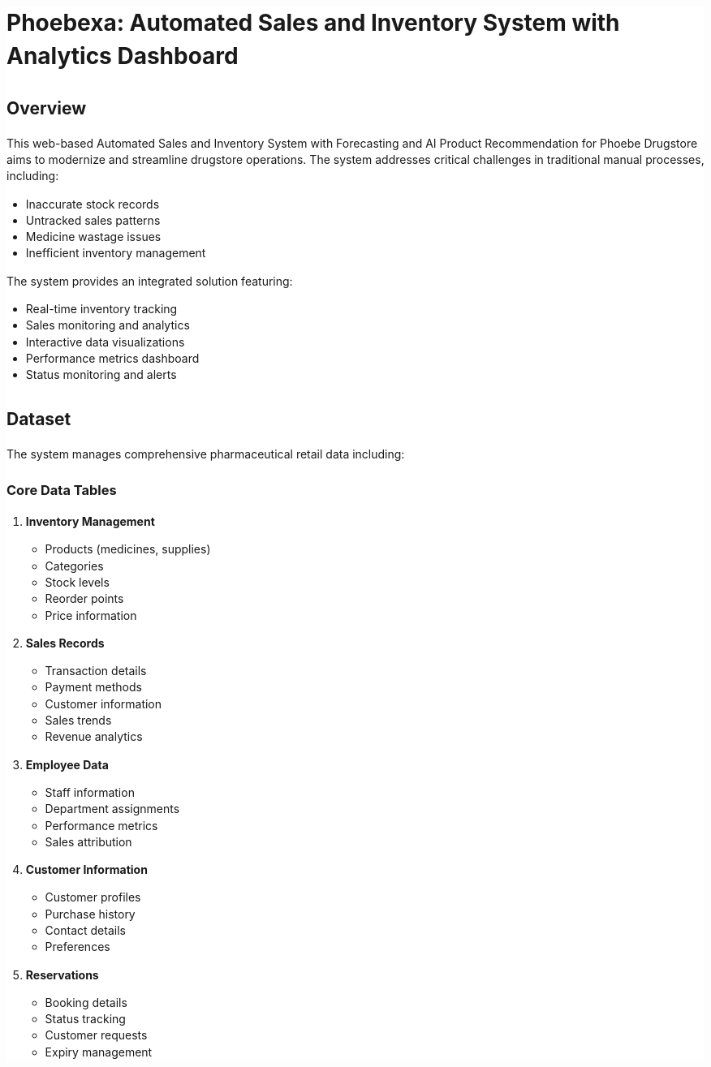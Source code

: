 # Phoebexa: Automated Sales and Inventory System with Analytics Dashboard

## Overview
This web-based Automated Sales and Inventory System with Forecasting and AI Product Recommendation for Phoebe Drugstore aims to modernize and streamline drugstore operations. The system addresses critical challenges in traditional manual processes, including:
- Inaccurate stock records
- Untracked sales patterns
- Medicine wastage issues
- Inefficient inventory management

The system provides an integrated solution featuring:
- Real-time inventory tracking
- Sales monitoring and analytics
- Interactive data visualizations
- Performance metrics dashboard
- Status monitoring and alerts

## Dataset
The system manages comprehensive pharmaceutical retail data including:

### Core Data Tables
1. **Inventory Management**
   - Products (medicines, supplies)
   - Categories
   - Stock levels
   - Reorder points
   - Price information

2. **Sales Records**
   - Transaction details
   - Payment methods
   - Customer information
   - Sales trends
   - Revenue analytics

3. **Employee Data**
   - Staff information
   - Department assignments
   - Performance metrics
   - Sales attribution

4. **Customer Information**
   - Customer profiles
   - Purchase history
   - Contact details
   - Preferences

5. **Reservations**
   - Booking details
   - Status tracking
   - Customer requests
   - Expiry management
